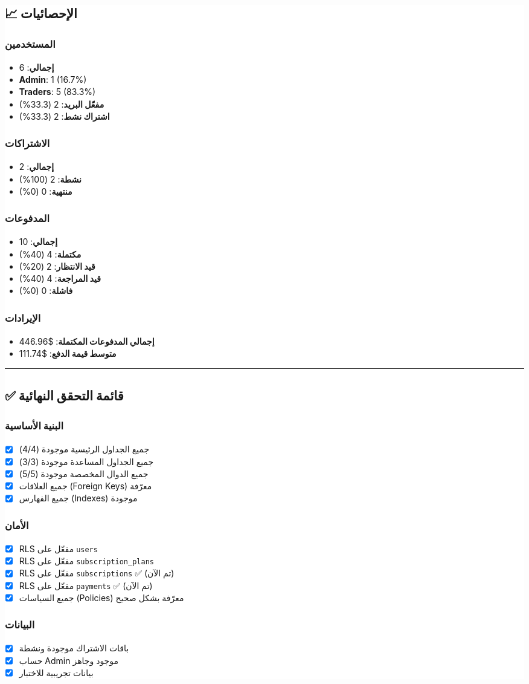 
## 📈 الإحصائيات

### المستخدمين
- **إجمالي**: 6
- **Admin**: 1 (16.7%)
- **Traders**: 5 (83.3%)
- **مفعّل البريد**: 2 (33.3%)
- **اشتراك نشط**: 2 (33.3%)

### الاشتراكات
- **إجمالي**: 2
- **نشطة**: 2 (100%)
- **منتهية**: 0 (0%)

### المدفوعات
- **إجمالي**: 10
- **مكتملة**: 4 (40%)
- **قيد الانتظار**: 2 (20%)
- **قيد المراجعة**: 4 (40%)
- **فاشلة**: 0 (0%)

### الإيرادات
- **إجمالي المدفوعات المكتملة**: $446.96
- **متوسط قيمة الدفع**: $111.74

---

## ✅ قائمة التحقق النهائية

### البنية الأساسية
- [x] جميع الجداول الرئيسية موجودة (4/4)
- [x] جميع الجداول المساعدة موجودة (3/3)
- [x] جميع الدوال المخصصة موجودة (5/5)
- [x] جميع العلاقات (Foreign Keys) معرّفة
- [x] جميع الفهارس (Indexes) موجودة

### الأمان
- [x] RLS مفعّل على `users`
- [x] RLS مفعّل على `subscription_plans`
- [x] RLS مفعّل على `subscriptions` ✅ (تم الآن)
- [x] RLS مفعّل على `payments` ✅ (تم الآن)
- [x] جميع السياسات (Policies) معرّفة بشكل صحيح

### البيانات
- [x] باقات الاشتراك موجودة ونشطة
- [x] حساب Admin موجود وجاهز
- [x] بيانات تجريبية للاختبار
